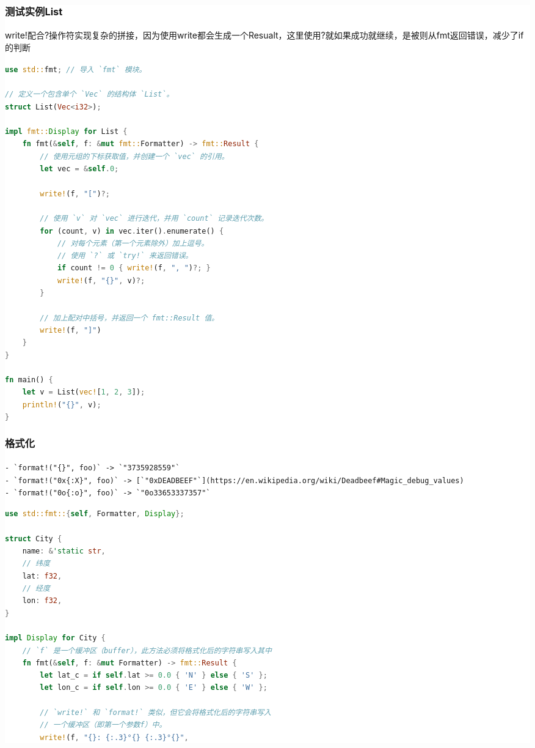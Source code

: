 ### 测试实例List

write!配合?操作符实现复杂的拼接，因为使用write都会生成一个Resualt，这里使用?就如果成功就继续，是被则从fmt返回错误，减少了if的判断

~~~rust
use std::fmt; // 导入 `fmt` 模块。

// 定义一个包含单个 `Vec` 的结构体 `List`。
struct List(Vec<i32>);

impl fmt::Display for List {
    fn fmt(&self, f: &mut fmt::Formatter) -> fmt::Result {
        // 使用元组的下标获取值，并创建一个 `vec` 的引用。
        let vec = &self.0;

        write!(f, "[")?;

        // 使用 `v` 对 `vec` 进行迭代，并用 `count` 记录迭代次数。
        for (count, v) in vec.iter().enumerate() {
            // 对每个元素（第一个元素除外）加上逗号。
            // 使用 `?` 或 `try!` 来返回错误。
            if count != 0 { write!(f, ", ")?; }
            write!(f, "{}", v)?;
        }

        // 加上配对中括号，并返回一个 fmt::Result 值。
        write!(f, "]")
    }
}

fn main() {
    let v = List(vec![1, 2, 3]);
    println!("{}", v);
}
~~~

### 格式化

~~~
- `format!("{}", foo)` -> `"3735928559"`
- `format!("0x{:X}", foo)` -> [`"0xDEADBEEF"`](https://en.wikipedia.org/wiki/Deadbeef#Magic_debug_values)
- `format!("0o{:o}", foo)` -> `"0o33653337357"`
~~~

~~~rust
use std::fmt::{self, Formatter, Display};

struct City {
    name: &'static str,
    // 纬度
    lat: f32,
    // 经度
    lon: f32,
}

impl Display for City {
    // `f` 是一个缓冲区（buffer），此方法必须将格式化后的字符串写入其中
    fn fmt(&self, f: &mut Formatter) -> fmt::Result {
        let lat_c = if self.lat >= 0.0 { 'N' } else { 'S' };
        let lon_c = if self.lon >= 0.0 { 'E' } else { 'W' };

        // `write!` 和 `format!` 类似，但它会将格式化后的字符串写入
        // 一个缓冲区（即第一个参数f）中。
        write!(f, "{}: {:.3}°{} {:.3}°{}",
~~~
